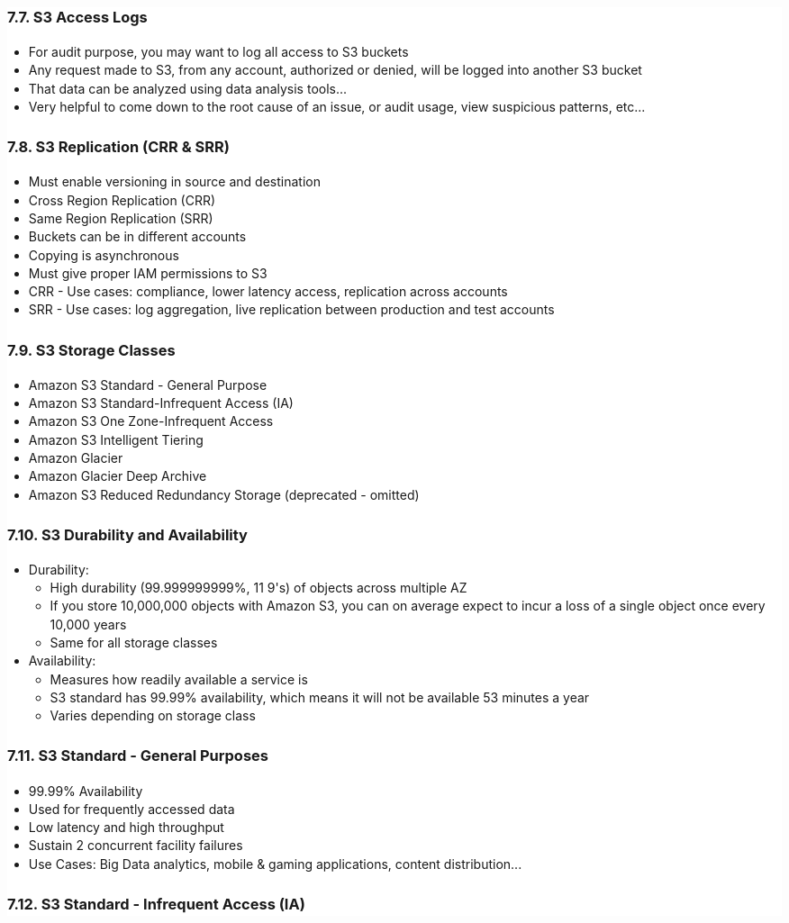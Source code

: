 ### 7.7. S3 Access Logs

- For audit purpose, you may want to log all access to S3 buckets
- Any request made to S3, from any account, authorized or denied, will be logged into another S3 bucket
- That data can be analyzed using data analysis tools...
- Very helpful to come down to the root cause of an issue, or audit usage, view suspicious patterns, etc...

### 7.8. S3 Replication (CRR & SRR)

- Must enable versioning in source and destination
- Cross Region Replication (CRR)
- Same Region Replication (SRR)
- Buckets can be in different accounts
- Copying is asynchronous
- Must give proper IAM permissions to S3
- CRR - Use cases: compliance, lower latency access, replication across accounts
- SRR - Use cases: log aggregation, live replication between production and test accounts

### 7.9. S3 Storage Classes

- Amazon S3 Standard - General Purpose
- Amazon S3 Standard-Infrequent Access (IA)
- Amazon S3 One Zone-Infrequent Access
- Amazon S3 Intelligent Tiering
- Amazon Glacier
- Amazon Glacier Deep Archive
- Amazon S3 Reduced Redundancy Storage (deprecated - omitted)

### 7.10. S3 Durability and Availability

- Durability:
  - High durability (99.999999999%, 11 9's) of objects across multiple AZ
  - If you store 10,000,000 objects with Amazon S3, you can on average expect to incur a loss of a single object once every 10,000 years
  - Same for all storage classes
- Availability:
  - Measures how readily available a service is
  - S3 standard has 99.99% availability, which means it will not be available 53 minutes a year
  - Varies depending on storage class

### 7.11. S3 Standard - General Purposes

- 99.99% Availability
- Used for frequently accessed data
- Low latency and high throughput
- Sustain 2 concurrent facility failures
- Use Cases: Big Data analytics, mobile & gaming applications, content distribution...

### 7.12. S3 Standard - Infrequent Access (IA)
